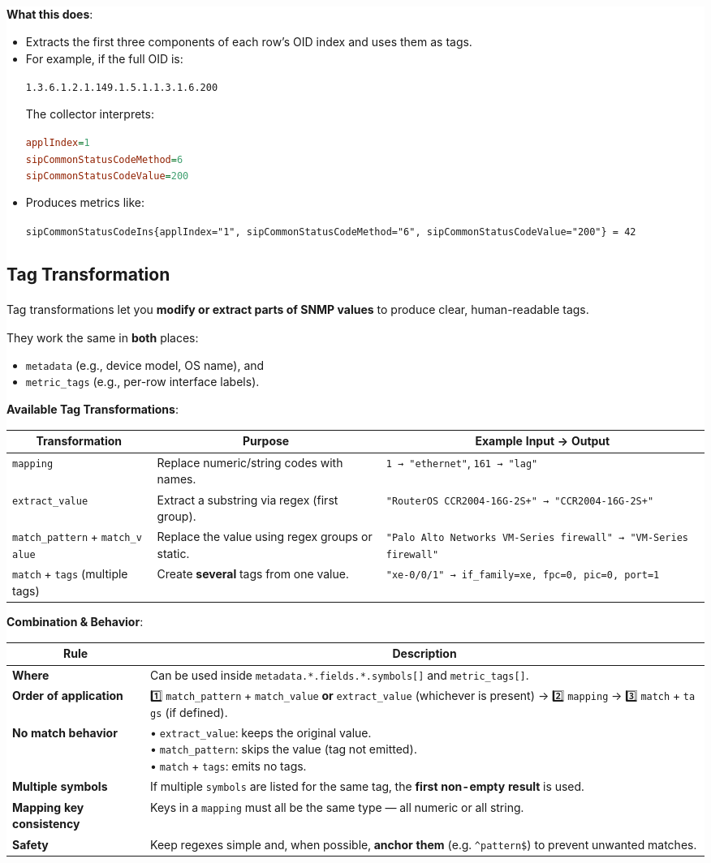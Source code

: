 
**What this does**:

- Extracts the first three components of each row’s OID index and uses them as tags.
- For example, if the full OID is:
    ```text
    1.3.6.1.2.1.149.1.5.1.1.3.1.6.200
    ```
  The collector interprets:
    ```ini
    applIndex=1
    sipCommonStatusCodeMethod=6
    sipCommonStatusCodeValue=200
    ```
- Produces metrics like:
    ```text
    sipCommonStatusCodeIns{applIndex="1", sipCommonStatusCodeMethod="6", sipCommonStatusCodeValue="200"} = 42
    ```

## Tag Transformation

Tag transformations let you **modify or extract parts of SNMP values** to produce clear, human-readable tags.

They work the same in **both** places:

- `metadata` (e.g., device model, OS name), and
- `metric_tags` (e.g., per-row interface labels).

**Available Tag Transformations**:

| Transformation                   | Purpose                                         | Example Input → Output                                           |
|----------------------------------|-------------------------------------------------|------------------------------------------------------------------|
| `mapping`                        | Replace numeric/string codes with names.        | `1 → "ethernet"`, `161 → "lag"`                                  |
| `extract_value`                  | Extract a substring via regex (first group).    | `"RouterOS CCR2004-16G-2S+" → "CCR2004-16G-2S+"`                 |
| `match_pattern` + `match_value`  | Replace the value using regex groups or static. | `"Palo Alto Networks VM-Series firewall" → "VM-Series firewall"` |
| `match` + `tags` (multiple tags) | Create **several** tags from one value.         | `"xe-0/0/1" → if_family=xe, fpc=0, pic=0, port=1`                |

**Combination & Behavior**:

| Rule                        | Description                                                                                                                                   |
|-----------------------------|-----------------------------------------------------------------------------------------------------------------------------------------------|
| **Where**                   | Can be used inside `metadata.*.fields.*.symbols[]` and `metric_tags[]`.                                                                       |
| **Order of application**    | 1️⃣ `match_pattern` + `match_value` **or** `extract_value` (whichever is present) → 2️⃣ `mapping` → 3️⃣ `match` + `tags` (if defined).        |
| **No match behavior**       | • `extract_value`: keeps the original value.<br/>• `match_pattern`: skips the value (tag not emitted).<br/>• `match` + `tags`: emits no tags. |
| **Multiple symbols**        | If multiple `symbols` are listed for the same tag, the **first non-empty result** is used.                                                    |
| **Mapping key consistency** | Keys in a `mapping` must all be the same type — all numeric or all string.                                                                    |
| **Safety**                  | Keep regexes simple and, when possible, **anchor them** (e.g. `^pattern$`) to prevent unwanted matches.                                       |
